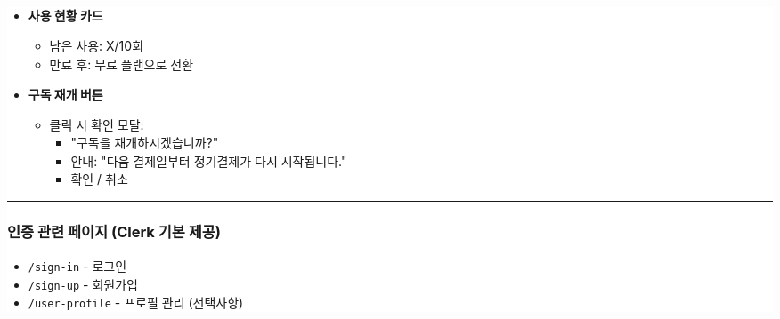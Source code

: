 - **사용 현황 카드**

  - 남은 사용: X/10회
  - 만료 후: 무료 플랜으로 전환

- **구독 재개 버튼**
  - 클릭 시 확인 모달:
    - "구독을 재개하시겠습니까?"
    - 안내: "다음 결제일부터 정기결제가 다시 시작됩니다."
    - 확인 / 취소

---

### 인증 관련 페이지 (Clerk 기본 제공)

- `/sign-in` - 로그인
- `/sign-up` - 회원가입
- `/user-profile` - 프로필 관리 (선택사항)
